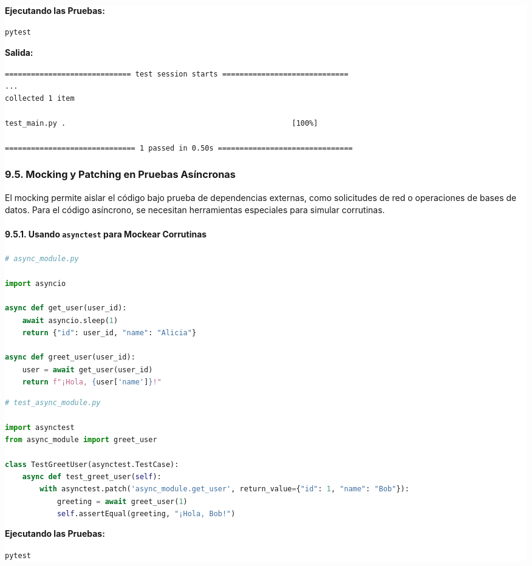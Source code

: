 **Ejecutando las Pruebas:**

```bash
pytest
```

**Salida:**
```
============================= test session starts =============================
...
collected 1 item

test_main.py .                                                    [100%]

============================== 1 passed in 0.50s ===============================
```

### **9.5. Mocking y Patching en Pruebas Asíncronas**

El mocking permite aislar el código bajo prueba de dependencias externas, como solicitudes de red o operaciones de bases de datos. Para el código asíncrono, se necesitan herramientas especiales para simular corrutinas.

#### **9.5.1. Usando `asynctest` para Mockear Corrutinas**

```python
# async_module.py

import asyncio

async def get_user(user_id):
    await asyncio.sleep(1)
    return {"id": user_id, "name": "Alicia"}

async def greet_user(user_id):
    user = await get_user(user_id)
    return f"¡Hola, {user['name']}!"
```

```python
# test_async_module.py

import asynctest
from async_module import greet_user

class TestGreetUser(asynctest.TestCase):
    async def test_greet_user(self):
        with asynctest.patch('async_module.get_user', return_value={"id": 1, "name": "Bob"}):
            greeting = await greet_user(1)
            self.assertEqual(greeting, "¡Hola, Bob!")
```

**Ejecutando las Pruebas:**

```bash
pytest
```
